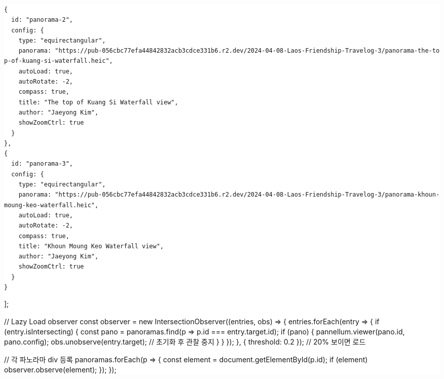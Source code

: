     {
      id: "panorama-2",
      config: {
        type: "equirectangular",
        panorama: "https://pub-056cbc77efa44842832acb3cdce331b6.r2.dev/2024-04-08-Laos-Friendship-Travelog-3/panorama-the-top-of-kuang-si-waterfall.heic",
        autoLoad: true,
        autoRotate: -2,
        compass: true,
        title: "The top of Kuang Si Waterfall view",
        author: "Jaeyong Kim",
        showZoomCtrl: true
      }
    },
    {
      id: "panorama-3",
      config: {
        type: "equirectangular",
        panorama: "https://pub-056cbc77efa44842832acb3cdce331b6.r2.dev/2024-04-08-Laos-Friendship-Travelog-3/panorama-khoun-moung-keo-waterfall.heic",
        autoLoad: true,
        autoRotate: -2,
        compass: true,
        title: "Khoun Moung Keo Waterfall view",
        author: "Jaeyong Kim",
        showZoomCtrl: true
      }
    }
  ];

  // Lazy Load observer
  const observer = new IntersectionObserver((entries, obs) => {
    entries.forEach(entry => {
      if (entry.isIntersecting) {
        const pano = panoramas.find(p => p.id === entry.target.id);
        if (pano) {
          pannellum.viewer(pano.id, pano.config);
          obs.unobserve(entry.target); // 초기화 후 관찰 중지
        }
      }
    });
  }, { threshold: 0.2 }); // 20% 보이면 로드

  // 각 파노라마 div 등록
  panoramas.forEach(p => {
    const element = document.getElementById(p.id);
    if (element) observer.observe(element);
  });
});
</script>